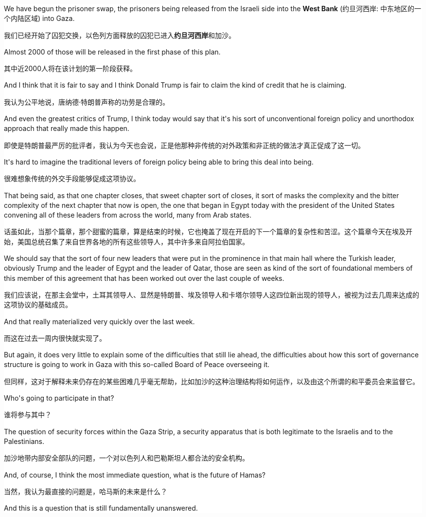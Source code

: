 We have begun the prisoner swap, the prisoners being released from the Israeli side into the **West Bank** (约旦河西岸: 中东地区的一个内陆区域) into Gaza.

我们已经开始了囚犯交换，以色列方面释放的囚犯已进入**约旦河西岸**和加沙。

Almost 2000 of those will be released in the first phase of this plan.

其中近2000人将在该计划的第一阶段获释。

And I think that it is fair to say and I think Donald Trump is fair to claim the kind of credit that he is claiming.

我认为公平地说，唐纳德·特朗普声称的功劳是合理的。

And even the greatest critics of Trump, I think today would say that it's his sort of unconventional foreign policy and unorthodox approach that really made this happen.

即使是特朗普最严厉的批评者，我认为今天也会说，正是他那种非传统的对外政策和非正统的做法才真正促成了这一切。

It's hard to imagine the traditional levers of foreign policy being able to bring this deal into being.

很难想象传统的外交手段能够促成这项协议。

That being said, as that one chapter closes, that sweet chapter sort of closes, it sort of masks the complexity and the bitter complexity of the next chapter that now is open, the one that began in Egypt today with the president of the United States convening all of these leaders from across the world, many from Arab states.

话虽如此，当那个篇章，那个甜蜜的篇章，算是结束的时候，它也掩盖了现在开启的下一个篇章的复杂性和苦涩。这个篇章今天在埃及开始，美国总统召集了来自世界各地的所有这些领导人，其中许多来自阿拉伯国家。

We should say that the sort of four new leaders that were put in the prominence in that main hall where the Turkish leader, obviously Trump and the leader of Egypt and the leader of Qatar, those are seen as kind of the sort of foundational members of this member of this agreement that has been worked out over the last couple of weeks.

我们应该说，在那主会堂中，土耳其领导人、显然是特朗普、埃及领导人和卡塔尔领导人这四位新出现的领导人，被视为过去几周来达成的这项协议的基础成员。

And that really materialized very quickly over the last week.

而这在过去一周内很快就实现了。

But again, it does very little to explain some of the difficulties that still lie ahead, the difficulties about how this sort of governance structure is going to work in Gaza with this so-called Board of Peace overseeing it.

但同样，这对于解释未来仍存在的某些困难几乎毫无帮助，比如加沙的这种治理结构将如何运作，以及由这个所谓的和平委员会来监督它。

Who's going to participate in that?

谁将参与其中？

The question of security forces within the Gaza Strip, a security apparatus that is both legitimate to the Israelis and to the Palestinians.

加沙地带内部安全部队的问题，一个对以色列人和巴勒斯坦人都合法的安全机构。

And, of course, I think the most immediate question, what is the future of Hamas?

当然，我认为最直接的问题是，哈马斯的未来是什么？

And this is a question that is still fundamentally unanswered.
